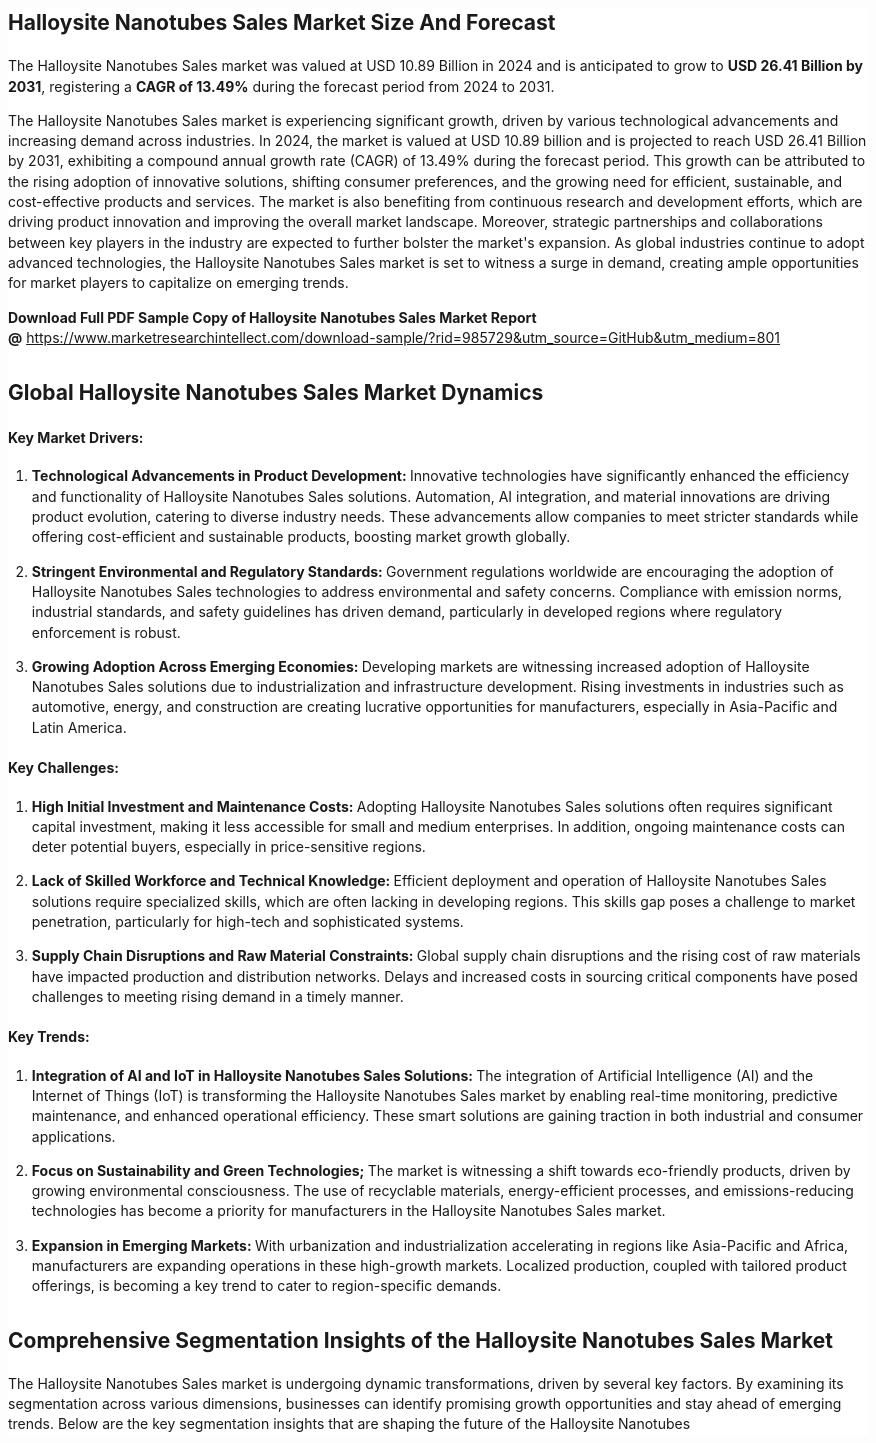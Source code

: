 <h2>Halloysite Nanotubes Sales Market Size And Forecast</h2><p>The Halloysite Nanotubes Sales market was valued at USD 10.89 Billion in 2024 and is anticipated to grow to <strong>USD 26.41 Billion by 2031</strong>, registering a <strong>CAGR of 13.49%</strong> during the forecast period from 2024 to 2031.</p><p>The Halloysite Nanotubes Sales market is experiencing significant growth, driven by various technological advancements and increasing demand across industries. In 2024, the market is valued at USD 10.89 billion and is projected to reach USD 26.41 Billion by 2031, exhibiting a compound annual growth rate (CAGR) of 13.49% during the forecast period. This growth can be attributed to the rising adoption of innovative solutions, shifting consumer preferences, and the growing need for efficient, sustainable, and cost-effective products and services. The market is also benefiting from continuous research and development efforts, which are driving product innovation and improving the overall market landscape. Moreover, strategic partnerships and collaborations between key players in the industry are expected to further bolster the market's expansion. As global industries continue to adopt advanced technologies, the Halloysite Nanotubes Sales market is set to witness a surge in demand, creating ample opportunities for market players to capitalize on emerging trends.</p><p><strong>Download Full PDF Sample Copy of Halloysite Nanotubes Sales Market Report @</strong>&nbsp;<a href="https://www.marketresearchintellect.com/download-sample/?rid=985729&amp;utm_source=GitHub&amp;utm_medium=801">https://www.marketresearchintellect.com/download-sample/?rid=985729&amp;utm_source=GitHub&amp;utm_medium=801</a></p><h2>Global Halloysite Nanotubes Sales Market Dynamics</h2><h4><strong>Key Market Drivers:</strong></h4><ol><li><p><strong>Technological Advancements in Product Development:&nbsp;</strong>Innovative technologies have significantly enhanced the efficiency and functionality of Halloysite Nanotubes Sales solutions. Automation, AI integration, and material innovations are driving product evolution, catering to diverse industry needs. These advancements allow companies to meet stricter standards while offering cost-efficient and sustainable products, boosting market growth globally.</p></li><li><p><strong>Stringent Environmental and Regulatory Standards:&nbsp;</strong>Government regulations worldwide are encouraging the adoption of Halloysite Nanotubes Sales technologies to address environmental and safety concerns. Compliance with emission norms, industrial standards, and safety guidelines has driven demand, particularly in developed regions where regulatory enforcement is robust.</p></li><li><p><strong>Growing Adoption Across Emerging Economies:&nbsp;</strong>Developing markets are witnessing increased adoption of Halloysite Nanotubes Sales solutions due to industrialization and infrastructure development. Rising investments in industries such as automotive, energy, and construction are creating lucrative opportunities for manufacturers, especially in Asia-Pacific and Latin America.</p></li></ol><h4><strong>Key Challenges:</strong></h4><ol><li><p><strong>High Initial Investment and Maintenance Costs:&nbsp;</strong>Adopting Halloysite Nanotubes Sales solutions often requires significant capital investment, making it less accessible for small and medium enterprises. In addition, ongoing maintenance costs can deter potential buyers, especially in price-sensitive regions.</p></li><li><p><strong>Lack of Skilled Workforce and Technical Knowledge:&nbsp;</strong>Efficient deployment and operation of Halloysite Nanotubes Sales solutions require specialized skills, which are often lacking in developing regions. This skills gap poses a challenge to market penetration, particularly for high-tech and sophisticated systems.</p></li><li><p><strong>Supply Chain Disruptions and Raw Material Constraints:&nbsp;</strong>Global supply chain disruptions and the rising cost of raw materials have impacted production and distribution networks. Delays and increased costs in sourcing critical components have posed challenges to meeting rising demand in a timely manner.</p></li></ol><h4><strong>Key Trends:</strong></h4><ol><li><p><strong>Integration of AI and IoT in Halloysite Nanotubes Sales Solutions:&nbsp;</strong>The integration of Artificial Intelligence (AI) and the Internet of Things (IoT) is transforming the Halloysite Nanotubes Sales market by enabling real-time monitoring, predictive maintenance, and enhanced operational efficiency. These smart solutions are gaining traction in both industrial and consumer applications.</p></li><li><p><strong>Focus on Sustainability and Green Technologies;&nbsp;</strong>The market is witnessing a shift towards eco-friendly products, driven by growing environmental consciousness. The use of recyclable materials, energy-efficient processes, and emissions-reducing technologies has become a priority for manufacturers in the Halloysite Nanotubes Sales market.</p></li><li><p><strong>Expansion in Emerging Markets:&nbsp;</strong>With urbanization and industrialization accelerating in regions like Asia-Pacific and Africa, manufacturers are expanding operations in these high-growth markets. Localized production, coupled with tailored product offerings, is becoming a key trend to cater to region-specific demands.</p></li></ol><div class="article-main__content" data-test-id="publishing-text-block"><h2>Comprehensive Segmentation Insights of the Halloysite Nanotubes Sales Market</h2><p>The Halloysite Nanotubes Sales market is undergoing dynamic transformations, driven by several key factors. By examining its segmentation across various dimensions, businesses can identify promising growth opportunities and stay ahead of emerging trends. Below are the key segmentation insights that are shaping the future of the Halloysite Nanotubes